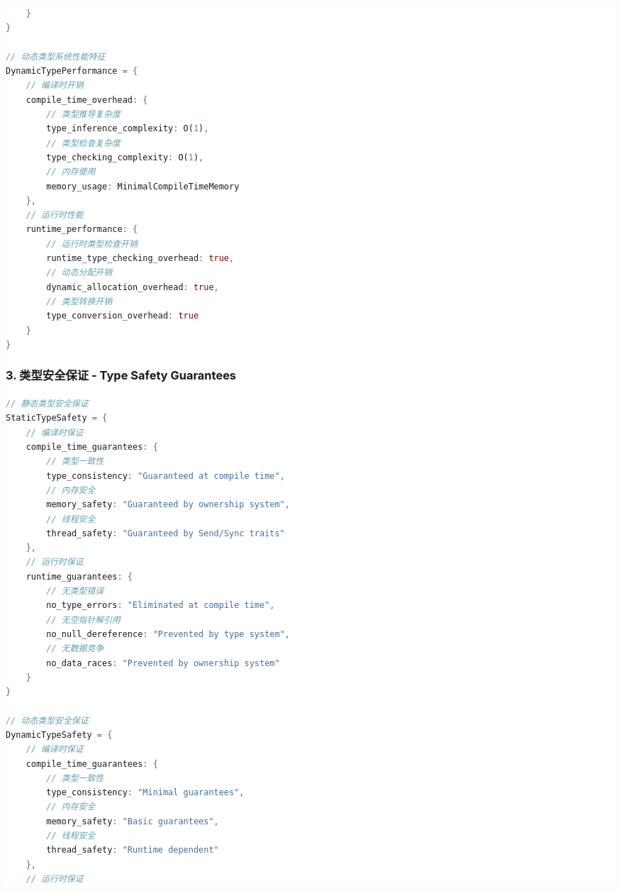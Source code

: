 ```rust
    }
}

// 动态类型系统性能特征
DynamicTypePerformance = {
    // 编译时开销
    compile_time_overhead: {
        // 类型推导复杂度
        type_inference_complexity: O(1),
        // 类型检查复杂度
        type_checking_complexity: O(1),
        // 内存使用
        memory_usage: MinimalCompileTimeMemory
    },
    // 运行时性能
    runtime_performance: {
        // 运行时类型检查开销
        runtime_type_checking_overhead: true,
        // 动态分配开销
        dynamic_allocation_overhead: true,
        // 类型转换开销
        type_conversion_overhead: true
    }
}
```

### 3. 类型安全保证 - Type Safety Guarantees

```rust
// 静态类型安全保证
StaticTypeSafety = {
    // 编译时保证
    compile_time_guarantees: {
        // 类型一致性
        type_consistency: "Guaranteed at compile time",
        // 内存安全
        memory_safety: "Guaranteed by ownership system",
        // 线程安全
        thread_safety: "Guaranteed by Send/Sync traits"
    },
    // 运行时保证
    runtime_guarantees: {
        // 无类型错误
        no_type_errors: "Eliminated at compile time",
        // 无空指针解引用
        no_null_dereference: "Prevented by type system",
        // 无数据竞争
        no_data_races: "Prevented by ownership system"
    }
}

// 动态类型安全保证
DynamicTypeSafety = {
    // 编译时保证
    compile_time_guarantees: {
        // 类型一致性
        type_consistency: "Minimal guarantees",
        // 内存安全
        memory_safety: "Basic guarantees",
        // 线程安全
        thread_safety: "Runtime dependent"
    },
    // 运行时保证
```